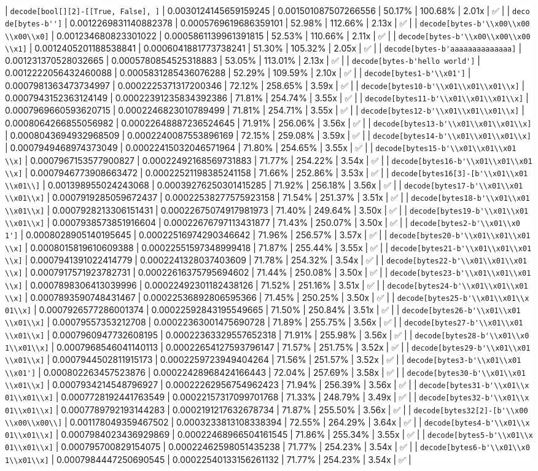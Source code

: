 | `decode[bool[][2]-[[True, False], ]` | 0.0030124145659159245 | 0.001501087507266556 | 50.17% | 100.68% | 2.01x | ✅ |
| `decode[bytes-b'']` | 0.0012269831140882378 | 0.0005769619686359101 | 52.98% | 112.66% | 2.13x | ✅ |
| `decode[bytes-b'\\x00\\x00\\x00\\x0]` | 0.001234680823301022 | 0.0005861139961391815 | 52.53% | 110.66% | 2.11x | ✅ |
| `decode[bytes-b'\\x00\\x00\\x00\\x1]` | 0.0012405201188538841 | 0.0006041881773738241 | 51.30% | 105.32% | 2.05x | ✅ |
| `decode[bytes-b'aaaaaaaaaaaaaa]` | 0.001231370528032665 | 0.0005780854525318883 | 53.05% | 113.01% | 2.13x | ✅ |
| `decode[bytes-b'hello world']` | 0.0012222056432460088 | 0.0005831285436076288 | 52.29% | 109.59% | 2.10x | ✅ |
| `decode[bytes1-b'\\x01']` | 0.0007981363473734997 | 0.0002225371317200346 | 72.12% | 258.65% | 3.59x | ✅ |
| `decode[bytes10-b'\\x01\\x01\\x01\\x]` | 0.0007943152363124149 | 0.00022391235834392386 | 71.81% | 254.74% | 3.55x | ✅ |
| `decode[bytes11-b'\\x01\\x01\\x01\\x]` | 0.0007969660593620715 | 0.0002246823010789499 | 71.81% | 254.71% | 3.55x | ✅ |
| `decode[bytes12-b'\\x01\\x01\\x01\\x]` | 0.0008064266855056982 | 0.00022648887236524645 | 71.91% | 256.06% | 3.56x | ✅ |
| `decode[bytes13-b'\\x01\\x01\\x01\\x]` | 0.0008043694932968509 | 0.0002240087553896169 | 72.15% | 259.08% | 3.59x | ✅ |
| `decode[bytes14-b'\\x01\\x01\\x01\\x]` | 0.0007949468974373049 | 0.00022415032046571964 | 71.80% | 254.65% | 3.55x | ✅ |
| `decode[bytes15-b'\\x01\\x01\\x01\\x]` | 0.0007967153577900827 | 0.00022492168569731883 | 71.77% | 254.22% | 3.54x | ✅ |
| `decode[bytes16-b'\\x01\\x01\\x01\\x]` | 0.0007946773908663472 | 0.00022521198385241158 | 71.66% | 252.86% | 3.53x | ✅ |
| `decode[bytes16[3]-[b'\\x01\\x01\\x01\\]` | 0.001398955024243068 | 0.00039276250301415285 | 71.92% | 256.18% | 3.56x | ✅ |
| `decode[bytes17-b'\\x01\\x01\\x01\\x]` | 0.0007919285059672437 | 0.00022538277575923158 | 71.54% | 251.37% | 3.51x | ✅ |
| `decode[bytes18-b'\\x01\\x01\\x01\\x]` | 0.0007928213306151431 | 0.00022675074917981973 | 71.40% | 249.64% | 3.50x | ✅ |
| `decode[bytes19-b'\\x01\\x01\\x01\\x]` | 0.0007938573851916604 | 0.00022676797113431877 | 71.43% | 250.07% | 3.50x | ✅ |
| `decode[bytes2-b'\\x01\\x01']` | 0.0008028905140195645 | 0.00022516974290346642 | 71.96% | 256.57% | 3.57x | ✅ |
| `decode[bytes20-b'\\x01\\x01\\x01\\x]` | 0.0008015819610609388 | 0.00022551597348999418 | 71.87% | 255.44% | 3.55x | ✅ |
| `decode[bytes21-b'\\x01\\x01\\x01\\x]` | 0.0007941391022414779 | 0.0002241328037403609 | 71.78% | 254.32% | 3.54x | ✅ |
| `decode[bytes22-b'\\x01\\x01\\x01\\x]` | 0.0007917571923782731 | 0.00022616375795694602 | 71.44% | 250.08% | 3.50x | ✅ |
| `decode[bytes23-b'\\x01\\x01\\x01\\x]` | 0.0007898306413039996 | 0.00022492301182438126 | 71.52% | 251.16% | 3.51x | ✅ |
| `decode[bytes24-b'\\x01\\x01\\x01\\x]` | 0.0007893590748431467 | 0.00022536892806595366 | 71.45% | 250.25% | 3.50x | ✅ |
| `decode[bytes25-b'\\x01\\x01\\x01\\x]` | 0.0007926577286001374 | 0.00022592843195549665 | 71.50% | 250.84% | 3.51x | ✅ |
| `decode[bytes26-b'\\x01\\x01\\x01\\x]` | 0.00079557353212708 | 0.00022363001475690728 | 71.89% | 255.75% | 3.56x | ✅ |
| `decode[bytes27-b'\\x01\\x01\\x01\\x]` | 0.0007960947732608195 | 0.00022363329557652318 | 71.91% | 255.98% | 3.56x | ✅ |
| `decode[bytes28-b'\\x01\\x01\\x01\\x]` | 0.0007968546041140113 | 0.00022654127593796147 | 71.57% | 251.75% | 3.52x | ✅ |
| `decode[bytes29-b'\\x01\\x01\\x01\\x]` | 0.0007944502811915173 | 0.0002259723949404264 | 71.56% | 251.57% | 3.52x | ✅ |
| `decode[bytes3-b'\\x01\\x01\\x01']` | 0.000802263457523876 | 0.00022428968424166443 | 72.04% | 257.69% | 3.58x | ✅ |
| `decode[bytes30-b'\\x01\\x01\\x01\\x]` | 0.0007934214548796927 | 0.00022262956754962423 | 71.94% | 256.39% | 3.56x | ✅ |
| `decode[bytes31-b'\\x01\\x01\\x01\\x]` | 0.0007728192441763549 | 0.00022157317099701768 | 71.33% | 248.79% | 3.49x | ✅ |
| `decode[bytes32-b'\\x01\\x01\\x01\\x]` | 0.0007789792193144283 | 0.0002191217632678734 | 71.87% | 255.50% | 3.56x | ✅ |
| `decode[bytes32[2]-[b'\\x00\\x00\\x00\\]` | 0.001178049359467502 | 0.0003233813108338394 | 72.55% | 264.29% | 3.64x | ✅ |
| `decode[bytes4-b'\\x01\\x01\\x01\\x]` | 0.0007984023436929869 | 0.00022468966504161545 | 71.86% | 255.34% | 3.55x | ✅ |
| `decode[bytes5-b'\\x01\\x01\\x01\\x]` | 0.000795700829154075 | 0.00022462598051435238 | 71.77% | 254.23% | 3.54x | ✅ |
| `decode[bytes6-b'\\x01\\x01\\x01\\x]` | 0.0007984447250690545 | 0.00022540133156261132 | 71.77% | 254.23% | 3.54x | ✅ |